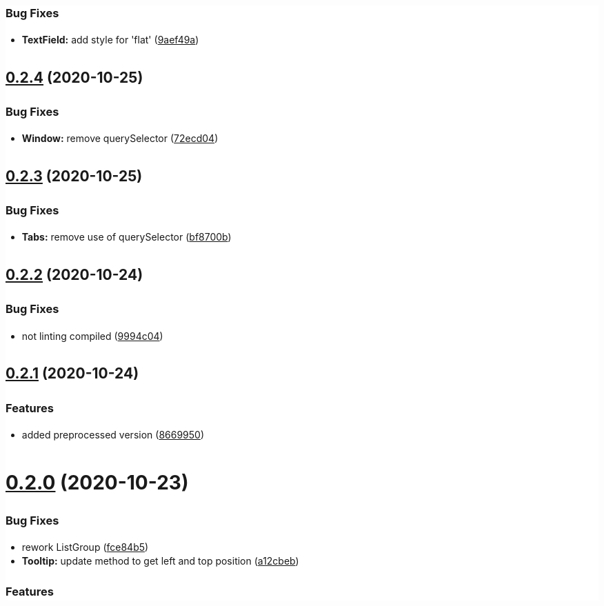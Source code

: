 ### Bug Fixes

- **TextField:** add style for 'flat' ([9aef49a](https://github.com/TheComputerM/svelte-materialify/commit/9aef49a13563db3a3fc1063b380370851ea19166))

## [0.2.4](https://github.com/TheComputerM/svelte-materialify/compare/v0.2.3...v0.2.4) (2020-10-25)

### Bug Fixes

- **Window:** remove querySelector ([72ecd04](https://github.com/TheComputerM/svelte-materialify/commit/72ecd04957229f95145d6ac52cb6b74f98617026))

## [0.2.3](https://github.com/TheComputerM/svelte-materialify/compare/v0.2.2...v0.2.3) (2020-10-25)

### Bug Fixes

- **Tabs:** remove use of querySelector ([bf8700b](https://github.com/TheComputerM/svelte-materialify/commit/bf8700b25c03d10b04400c3de82114669ed0214d))

## [0.2.2](https://github.com/TheComputerM/svelte-materialify/compare/v0.2.1...v0.2.2) (2020-10-24)

### Bug Fixes

- not linting compiled ([9994c04](https://github.com/TheComputerM/svelte-materialify/commit/9994c049881d8e862b7a420f9f714db3d5258d13))

## [0.2.1](https://github.com/TheComputerM/svelte-materialify/compare/v0.2.0...v0.2.1) (2020-10-24)

### Features

- added preprocessed version ([8669950](https://github.com/TheComputerM/svelte-materialify/commit/86699504baf46376c128d5a8de6b3f097d65cde7))

# [0.2.0](https://github.com/TheComputerM/svelte-materialify/compare/v0.1.13...v0.2.0) (2020-10-23)

### Bug Fixes

- rework ListGroup ([fce84b5](https://github.com/TheComputerM/svelte-materialify/commit/fce84b5541371a9602650613bd126ec7e531f4e3))
- **Tooltip:** update method to get left and top position ([a12cbeb](https://github.com/TheComputerM/svelte-materialify/commit/a12cbeb9abc5a5dfe432b738f8864920dd963652))

### Features
